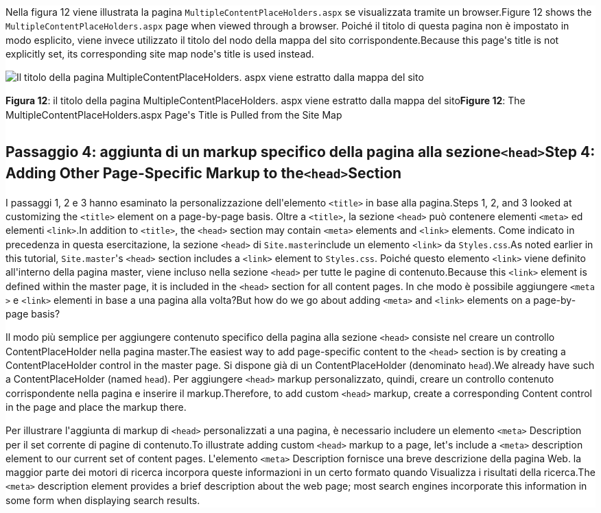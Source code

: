 <span data-ttu-id="729fe-303">Nella figura 12 viene illustrata la pagina `MultipleContentPlaceHolders.aspx` se visualizzata tramite un browser.</span><span class="sxs-lookup"><span data-stu-id="729fe-303">Figure 12 shows the `MultipleContentPlaceHolders.aspx` page when viewed through a browser.</span></span> <span data-ttu-id="729fe-304">Poiché il titolo di questa pagina non è impostato in modo esplicito, viene invece utilizzato il titolo del nodo della mappa del sito corrispondente.</span><span class="sxs-lookup"><span data-stu-id="729fe-304">Because this page's title is not explicitly set, its corresponding site map node's title is used instead.</span></span>

![Il titolo della pagina MultipleContentPlaceHolders. aspx viene estratto dalla mappa del sito](specifying-the-title-meta-tags-and-other-html-headers-in-the-master-page-vb/_static/image22.png)

<span data-ttu-id="729fe-306">**Figura 12**: il titolo della pagina MultipleContentPlaceHolders. aspx viene estratto dalla mappa del sito</span><span class="sxs-lookup"><span data-stu-id="729fe-306">**Figure 12**: The MultipleContentPlaceHolders.aspx Page's Title is Pulled from the Site Map</span></span>

## <a name="step-4-adding-other-page-specific-markup-to-theheadsection"></a><span data-ttu-id="729fe-307">Passaggio 4: aggiunta di un markup specifico della pagina alla sezione`<head>`</span><span class="sxs-lookup"><span data-stu-id="729fe-307">Step 4: Adding Other Page-Specific Markup to the`<head>`Section</span></span>

<span data-ttu-id="729fe-308">I passaggi 1, 2 e 3 hanno esaminato la personalizzazione dell'elemento `<title>` in base alla pagina.</span><span class="sxs-lookup"><span data-stu-id="729fe-308">Steps 1, 2, and 3 looked at customizing the `<title>` element on a page-by-page basis.</span></span> <span data-ttu-id="729fe-309">Oltre a `<title>`, la sezione `<head>` può contenere elementi `<meta>` ed elementi `<link>`.</span><span class="sxs-lookup"><span data-stu-id="729fe-309">In addition to `<title>`, the `<head>` section may contain `<meta>` elements and `<link>` elements.</span></span> <span data-ttu-id="729fe-310">Come indicato in precedenza in questa esercitazione, la sezione `<head>` di `Site.master`include un elemento `<link>` da `Styles.css`.</span><span class="sxs-lookup"><span data-stu-id="729fe-310">As noted earlier in this tutorial, `Site.master`'s `<head>` section includes a `<link>` element to `Styles.css`.</span></span> <span data-ttu-id="729fe-311">Poiché questo elemento `<link>` viene definito all'interno della pagina master, viene incluso nella sezione `<head>` per tutte le pagine di contenuto.</span><span class="sxs-lookup"><span data-stu-id="729fe-311">Because this `<link>` element is defined within the master page, it is included in the `<head>` section for all content pages.</span></span> <span data-ttu-id="729fe-312">In che modo è possibile aggiungere `<meta>` e `<link>` elementi in base a una pagina alla volta?</span><span class="sxs-lookup"><span data-stu-id="729fe-312">But how do we go about adding `<meta>` and `<link>` elements on a page-by-page basis?</span></span>

<span data-ttu-id="729fe-313">Il modo più semplice per aggiungere contenuto specifico della pagina alla sezione `<head>` consiste nel creare un controllo ContentPlaceHolder nella pagina master.</span><span class="sxs-lookup"><span data-stu-id="729fe-313">The easiest way to add page-specific content to the `<head>` section is by creating a ContentPlaceHolder control in the master page.</span></span> <span data-ttu-id="729fe-314">Si dispone già di un ContentPlaceHolder (denominato `head`).</span><span class="sxs-lookup"><span data-stu-id="729fe-314">We already have such a ContentPlaceHolder (named `head`).</span></span> <span data-ttu-id="729fe-315">Per aggiungere `<head>` markup personalizzato, quindi, creare un controllo contenuto corrispondente nella pagina e inserire il markup.</span><span class="sxs-lookup"><span data-stu-id="729fe-315">Therefore, to add custom `<head>` markup, create a corresponding Content control in the page and place the markup there.</span></span>

<span data-ttu-id="729fe-316">Per illustrare l'aggiunta di markup di `<head>` personalizzati a una pagina, è necessario includere un elemento `<meta>` Description per il set corrente di pagine di contenuto.</span><span class="sxs-lookup"><span data-stu-id="729fe-316">To illustrate adding custom `<head>` markup to a page, let's include a `<meta>` description element to our current set of content pages.</span></span> <span data-ttu-id="729fe-317">L'elemento `<meta>` Description fornisce una breve descrizione della pagina Web. la maggior parte dei motori di ricerca incorpora queste informazioni in un certo formato quando Visualizza i risultati della ricerca.</span><span class="sxs-lookup"><span data-stu-id="729fe-317">The `<meta>` description element provides a brief description about the web page; most search engines incorporate this information in some form when displaying search results.</span></span>

